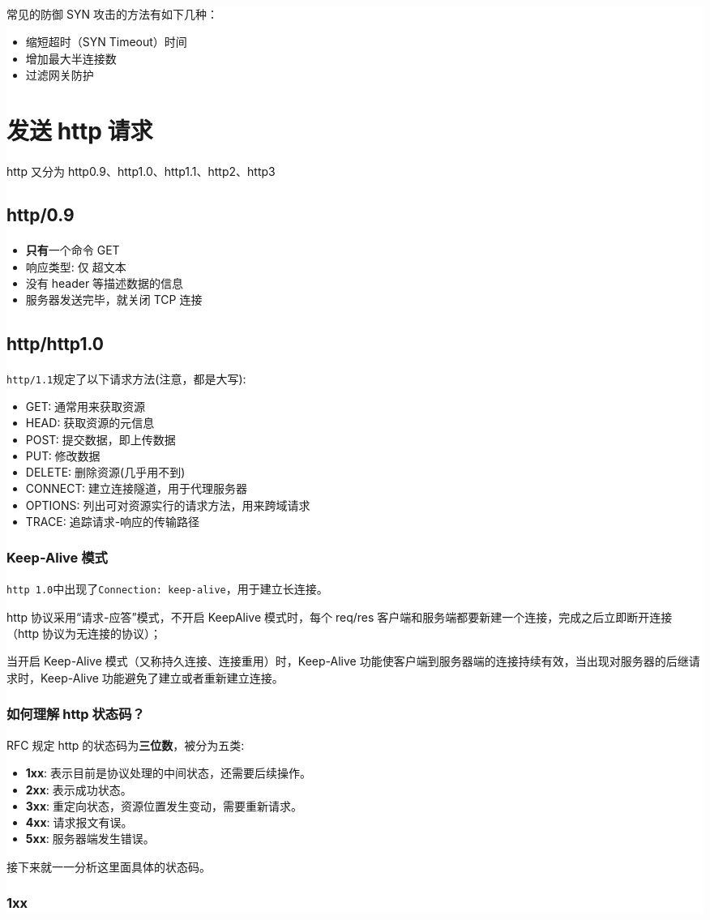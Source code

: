 常见的防御 SYN 攻击的方法有如下几种：

- 缩短超时（SYN Timeout）时间
- 增加最大半连接数
- 过滤网关防护

# 发送 http 请求

http 又分为 http0.9、http1.0、http1.1、http2、http3

## http/0.9

- **只有**一个命令 GET
- 响应类型: 仅 超文本
- 没有 header 等描述数据的信息
- 服务器发送完毕，就关闭 TCP 连接

## http/http1.0

`http/1.1`规定了以下请求方法(注意，都是大写):

- GET: 通常用来获取资源
- HEAD: 获取资源的元信息
- POST: 提交数据，即上传数据
- PUT: 修改数据
- DELETE: 删除资源(几乎用不到)
- CONNECT: 建立连接隧道，用于代理服务器
- OPTIONS: 列出可对资源实行的请求方法，用来跨域请求
- TRACE: 追踪请求-响应的传输路径

### Keep-Alive 模式

`http 1.0`中出现了`Connection: keep-alive`，用于建立长连接。

http 协议采用“请求-应答”模式，不开启 KeepAlive 模式时，每个 req/res 客户端和服务端都要新建一个连接，完成之后立即断开连接（http 协议为无连接的协议）；

当开启 Keep-Alive 模式（又称持久连接、连接重用）时，Keep-Alive 功能使客户端到服务器端的连接持续有效，当出现对服务器的后继请求时，Keep-Alive 功能避免了建立或者重新建立连接。

### 如何理解 http 状态码？

RFC 规定 http 的状态码为**三位数**，被分为五类:

- **1xx**: 表示目前是协议处理的中间状态，还需要后续操作。
- **2xx**: 表示成功状态。
- **3xx**: 重定向状态，资源位置发生变动，需要重新请求。
- **4xx**: 请求报文有误。
- **5xx**: 服务器端发生错误。

接下来就一一分析这里面具体的状态码。

### 1xx
